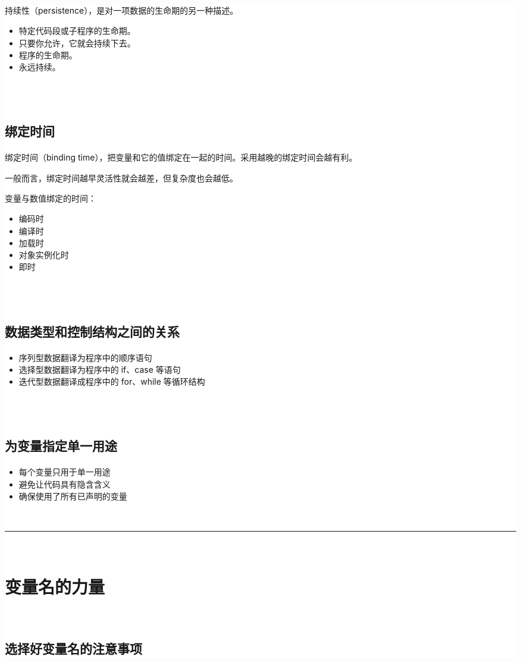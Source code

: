 持续性（persistence），是对一项数据的生命期的另一种描述。

- 特定代码段或子程序的生命期。
- 只要你允许，它就会持续下去。
- 程序的生命期。
- 永远持续。

<br/>
<br/>

## 绑定时间

绑定时间（binding time），把变量和它的值绑定在一起的时间。采用越晚的绑定时间会越有利。

一般而言，绑定时间越早灵活性就会越差，但复杂度也会越低。

变量与数值绑定的时间：

- 编码时
- 编译时
- 加载时
- 对象实例化时
- 即时

<br/>
<br/>

## 数据类型和控制结构之间的关系

- 序列型数据翻译为程序中的顺序语句
- 选择型数据翻译为程序中的 if、case 等语句
- 迭代型数据翻译成程序中的 for、while 等循环结构

<br/>
<br/>

## 为变量指定单一用途

- 每个变量只用于单一用途
- 避免让代码具有隐含含义
- 确保使用了所有已声明的变量

<br/>

---

<br/>

# 变量名的力量

<br/>

## 选择好变量名的注意事项
